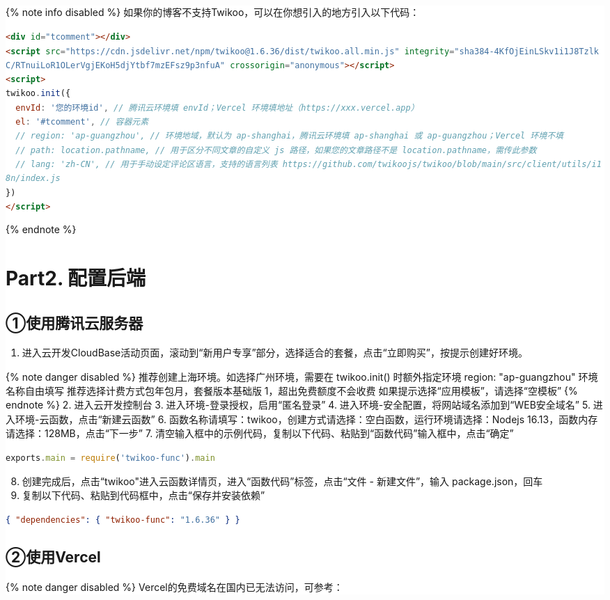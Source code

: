 {% note info disabled %}
如果你的博客不支持Twikoo，可以在你想引入的地方引入以下代码：

```HTML
<div id="tcomment"></div>
<script src="https://cdn.jsdelivr.net/npm/twikoo@1.6.36/dist/twikoo.all.min.js" integrity="sha384-4KfOjEinLSkv1i1J8TzlkC/RTnuiLoR1OLerVgjEKoH5djYtbf7mzEFsz9p3nfuA" crossorigin="anonymous"></script>
<script>
twikoo.init({
  envId: '您的环境id', // 腾讯云环境填 envId；Vercel 环境填地址（https://xxx.vercel.app）
  el: '#tcomment', // 容器元素
  // region: 'ap-guangzhou', // 环境地域，默认为 ap-shanghai，腾讯云环境填 ap-shanghai 或 ap-guangzhou；Vercel 环境不填
  // path: location.pathname, // 用于区分不同文章的自定义 js 路径，如果您的文章路径不是 location.pathname，需传此参数
  // lang: 'zh-CN', // 用于手动设定评论区语言，支持的语言列表 https://github.com/twikoojs/twikoo/blob/main/src/client/utils/i18n/index.js
})
</script>
```
{% endnote %}

# Part2. 配置后端

## ①使用腾讯云服务器

1. 进入云开发CloudBase活动页面，滚动到“新用户专享”部分，选择适合的套餐，点击“立即购买”，按提示创建好环境。

{% note danger disabled %}
推荐创建上海环境。如选择广州环境，需要在 twikoo.init() 时额外指定环境 region: "ap-guangzhou"
环境名称自由填写
推荐选择计费方式包年包月，套餐版本基础版 1，超出免费额度不会收费
如果提示选择“应用模板”，请选择“空模板”
{% endnote %}
2. 进入云开发控制台
3. 进入环境-登录授权，启用“匿名登录”
4. 进入环境-安全配置，将网站域名添加到“WEB安全域名”
5. 进入环境-云函数，点击“新建云函数”
6. 函数名称请填写：twikoo，创建方式请选择：空白函数，运行环境请选择：Nodejs 16.13，函数内存请选择：128MB，点击“下一步”
7. 清空输入框中的示例代码，复制以下代码、粘贴到“函数代码”输入框中，点击“确定”

```js
exports.main = require('twikoo-func').main
```

8. 创建完成后，点击“twikoo"进入云函数详情页，进入“函数代码”标签，点击“文件 - 新建文件”，输入 package.json，回车
9. 复制以下代码、粘贴到代码框中，点击“保存并安装依赖”

```json
{ "dependencies": { "twikoo-func": "1.6.36" } }
```

## ②使用Vercel

{% note danger disabled %}
Vercel的免费域名在国内已无法访问，可参考：
